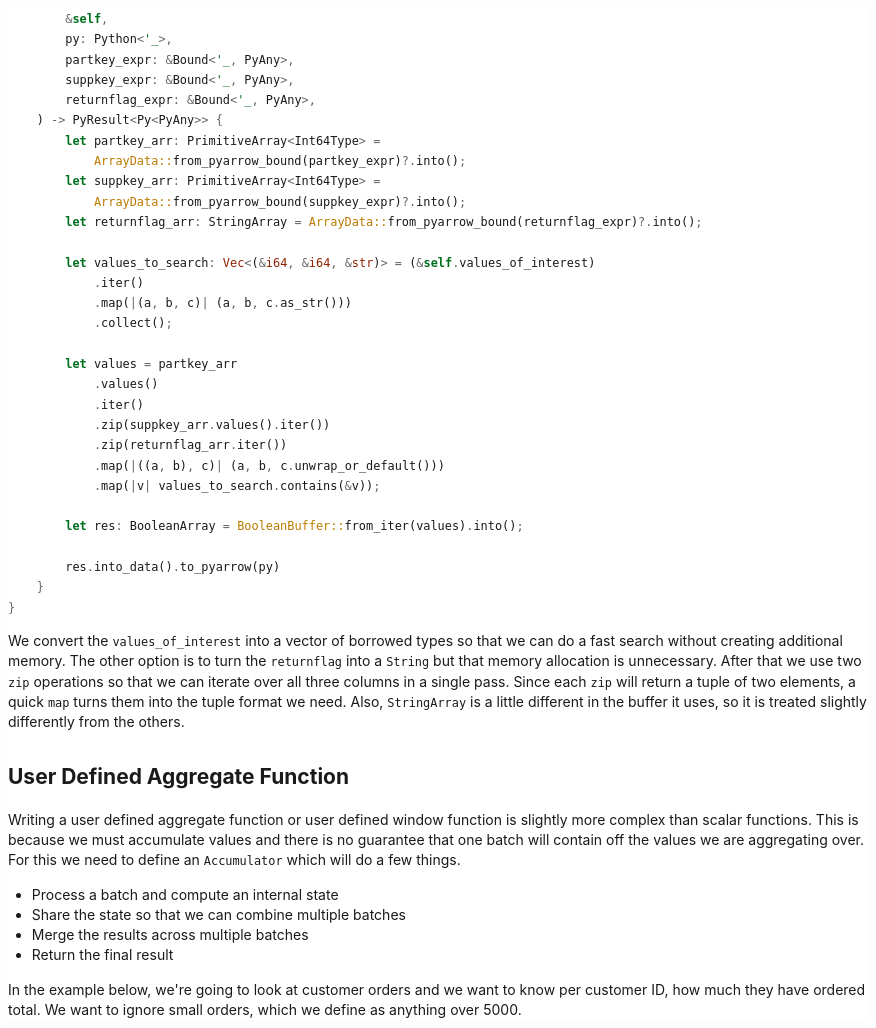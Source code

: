 ```rust
        &self,
        py: Python<'_>,
        partkey_expr: &Bound<'_, PyAny>,
        suppkey_expr: &Bound<'_, PyAny>,
        returnflag_expr: &Bound<'_, PyAny>,
    ) -> PyResult<Py<PyAny>> {
        let partkey_arr: PrimitiveArray<Int64Type> =
            ArrayData::from_pyarrow_bound(partkey_expr)?.into();
        let suppkey_arr: PrimitiveArray<Int64Type> =
            ArrayData::from_pyarrow_bound(suppkey_expr)?.into();
        let returnflag_arr: StringArray = ArrayData::from_pyarrow_bound(returnflag_expr)?.into();

        let values_to_search: Vec<(&i64, &i64, &str)> = (&self.values_of_interest)
            .iter()
            .map(|(a, b, c)| (a, b, c.as_str()))
            .collect();

        let values = partkey_arr
            .values()
            .iter()
            .zip(suppkey_arr.values().iter())
            .zip(returnflag_arr.iter())
            .map(|((a, b), c)| (a, b, c.unwrap_or_default()))
            .map(|v| values_to_search.contains(&v));

        let res: BooleanArray = BooleanBuffer::from_iter(values).into();

        res.into_data().to_pyarrow(py)
    }
}
```

We convert the `values_of_interest` into a vector of borrowed types so that we can do a fast search
without creating additional memory. The other option is to turn the `returnflag` into a `String`
but that memory allocation is unnecessary. After that we use two `zip` operations so that we can
iterate over all three columns in a single pass. Since each `zip` will return a tuple of two
elements, a quick `map` turns them into the tuple format we need. Also, `StringArray` is a little
different in the buffer it uses, so it is treated slightly differently from the others.

## User Defined Aggregate Function

Writing a user defined aggregate function or user defined window function is slightly more complex
than scalar functions. This is because we must accumulate values and there is no guarantee that one
batch will contain off the values we are aggregating over. For this we need to define an
`Accumulator` which will do a few things.

- Process a batch and compute an internal state
- Share the state so that we can combine multiple batches
- Merge the results across multiple batches
- Return the final result

In the example below, we're going to look at customer orders and we want to know per customer ID,
how much they have ordered total. We want to ignore small orders, which we define as anything over
5000.
